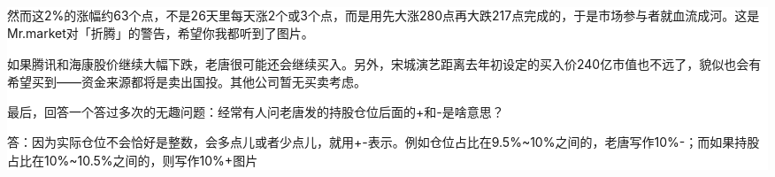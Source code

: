 
然而这2%的涨幅约63个点，不是26天里每天涨2个或3个点，而是用先大涨280点再大跌217点完成的，于是市场参与者就血流成河。这是Mr.market对「折腾」的警告，希望你我都听到了图片。

 

如果腾讯和海康股价继续大幅下跌，老唐很可能还会继续买入。另外，宋城演艺距离去年初设定的买入价240亿市值也不远了，貌似也会有希望买到——资金来源都将是卖出国投。其他公司暂无买卖考虑。




最后，回答一个答过多次的无趣问题：经常有人问老唐发的持股仓位后面的+和-是啥意思？

答：因为实际仓位不会恰好是整数，会多点儿或者少点儿，就用+-表示。例如仓位占比在9.5%~10%之间的，老唐写作10%-；而如果持股占比在10%~10.5%之间的，则写作10%+图片
